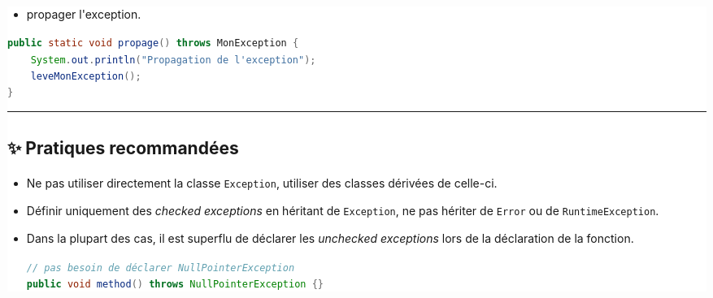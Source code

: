 * propager l'exception.

```java
public static void propage() throws MonException {
    System.out.println("Propagation de l'exception");
    leveMonException();
}
```

---

## :sparkles: Pratiques recommandées

* Ne pas utiliser directement la classe `Exception`, utiliser des classes dérivées de celle-ci.

* Définir uniquement des _checked exceptions_ en héritant de `Exception`, ne pas hériter de `Error` ou de `RuntimeException`.

* Dans la plupart des cas, il est superflu de déclarer les _unchecked exceptions_ lors de la déclaration de la fonction.

    ```java
    // pas besoin de déclarer NullPointerException
    public void method() throws NullPointerException {}
    ```